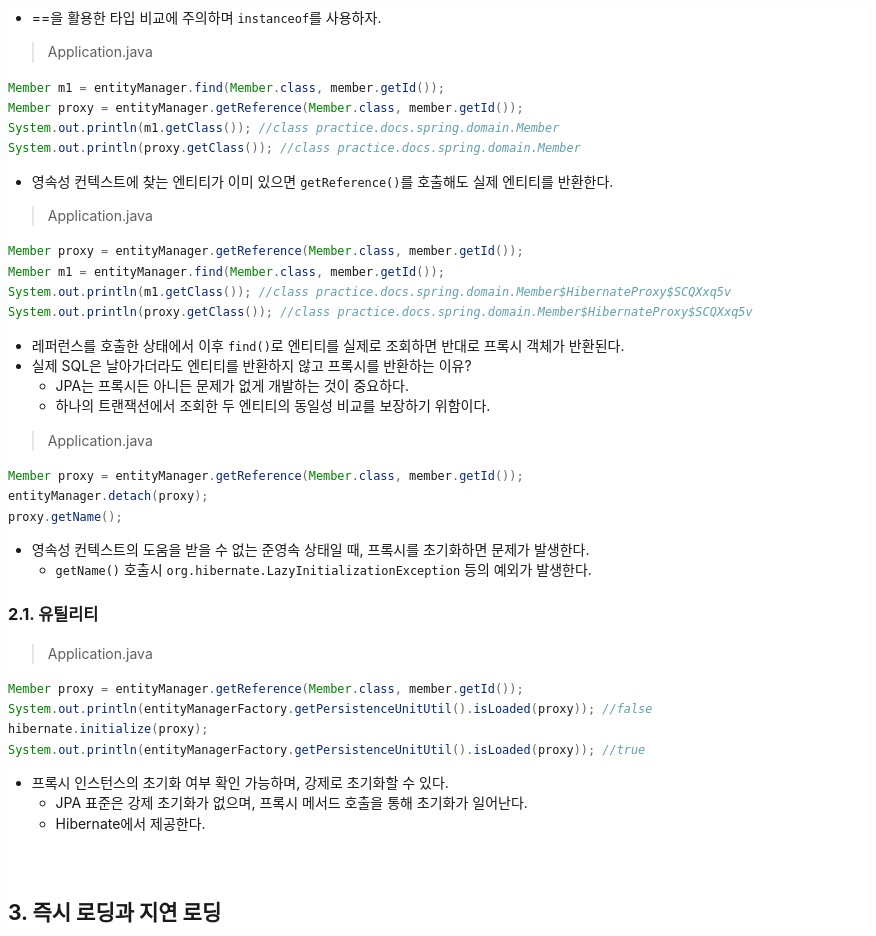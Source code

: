 * ==을 활용한 타입 비교에 주의하며 ``instanceof``를 사용하자.

> Application.java

```java
Member m1 = entityManager.find(Member.class, member.getId());
Member proxy = entityManager.getReference(Member.class, member.getId());
System.out.println(m1.getClass()); //class practice.docs.spring.domain.Member
System.out.println(proxy.getClass()); //class practice.docs.spring.domain.Member
```

* 영속성 컨텍스트에 찾는 엔티티가 이미 있으면 ``getReference()``를 호출해도 실제 엔티티를 반환한다.

> Application.java

```java
Member proxy = entityManager.getReference(Member.class, member.getId());
Member m1 = entityManager.find(Member.class, member.getId());
System.out.println(m1.getClass()); //class practice.docs.spring.domain.Member$HibernateProxy$SCQXxq5v
System.out.println(proxy.getClass()); //class practice.docs.spring.domain.Member$HibernateProxy$SCQXxq5v
```

* 레퍼런스를 호출한 상태에서 이후 ``find()``로 엔티티를 실제로 조회하면 반대로 프록시 객체가 반환된다.
* 실제 SQL은 날아가더라도 엔티티를 반환하지 않고 프록시를 반환하는 이유?
  * JPA는 프록시든 아니든 문제가 없게 개발하는 것이 중요하다.
  * 하나의 트랜잭션에서 조회한 두 엔티티의 동일성 비교를 보장하기 위함이다.

> Application.java

```java
Member proxy = entityManager.getReference(Member.class, member.getId());
entityManager.detach(proxy);
proxy.getName();
```

* 영속성 컨텍스트의 도움을 받을 수 없는 준영속 상태일 때, 프록시를 초기화하면 문제가 발생한다.
  * ``getName()`` 호출시 ``org.hibernate.LazyInitializationException`` 등의 예외가 발생한다.

### 2.1. 유틸리티

> Application.java

```java
Member proxy = entityManager.getReference(Member.class, member.getId());
System.out.println(entityManagerFactory.getPersistenceUnitUtil().isLoaded(proxy)); //false
hibernate.initialize(proxy);
System.out.println(entityManagerFactory.getPersistenceUnitUtil().isLoaded(proxy)); //true
```

* 프록시 인스턴스의 초기화 여부 확인 가능하며, 강제로 초기화할 수 있다.
  * JPA 표준은 강제 초기화가 없으며, 프록시 메서드 호출을 통해 초기화가 일어난다.
  * Hibernate에서 제공한다.

<br>

## 3. 즉시 로딩과 지연 로딩
